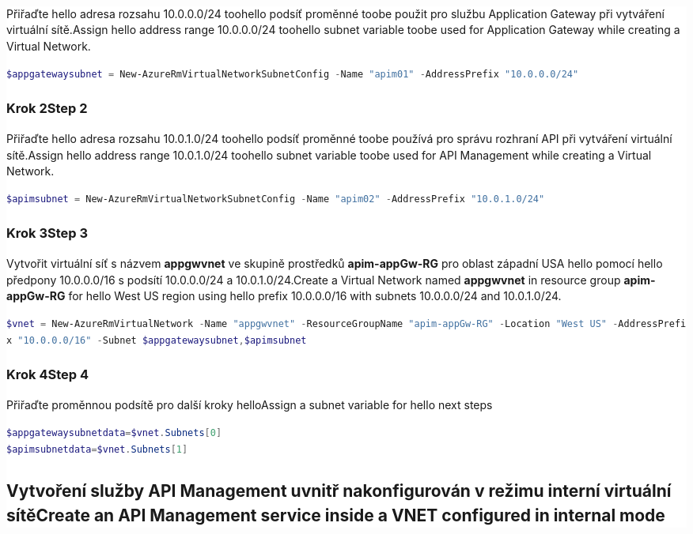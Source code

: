 <span data-ttu-id="c9a01-163">Přiřaďte hello adresa rozsahu 10.0.0.0/24 toohello podsíť proměnné toobe použit pro službu Application Gateway při vytváření virtuální sítě.</span><span class="sxs-lookup"><span data-stu-id="c9a01-163">Assign hello address range 10.0.0.0/24 toohello subnet variable toobe used for Application Gateway while creating a Virtual Network.</span></span>

```powershell
$appgatewaysubnet = New-AzureRmVirtualNetworkSubnetConfig -Name "apim01" -AddressPrefix "10.0.0.0/24"
```

### <a name="step-2"></a><span data-ttu-id="c9a01-164">Krok 2</span><span class="sxs-lookup"><span data-stu-id="c9a01-164">Step 2</span></span>

<span data-ttu-id="c9a01-165">Přiřaďte hello adresa rozsahu 10.0.1.0/24 toohello podsíť proměnné toobe používá pro správu rozhraní API při vytváření virtuální sítě.</span><span class="sxs-lookup"><span data-stu-id="c9a01-165">Assign hello address range 10.0.1.0/24 toohello subnet variable toobe used for API Management while creating a Virtual Network.</span></span>

```powershell
$apimsubnet = New-AzureRmVirtualNetworkSubnetConfig -Name "apim02" -AddressPrefix "10.0.1.0/24"
```

### <a name="step-3"></a><span data-ttu-id="c9a01-166">Krok 3</span><span class="sxs-lookup"><span data-stu-id="c9a01-166">Step 3</span></span>

<span data-ttu-id="c9a01-167">Vytvořit virtuální síť s názvem **appgwvnet** ve skupině prostředků **apim-appGw-RG** pro oblast západní USA hello pomocí hello předpony 10.0.0.0/16 s podsítí 10.0.0.0/24 a 10.0.1.0/24.</span><span class="sxs-lookup"><span data-stu-id="c9a01-167">Create a Virtual Network named **appgwvnet** in resource group **apim-appGw-RG** for hello West US region using hello prefix 10.0.0.0/16 with subnets 10.0.0.0/24 and 10.0.1.0/24.</span></span>

```powershell
$vnet = New-AzureRmVirtualNetwork -Name "appgwvnet" -ResourceGroupName "apim-appGw-RG" -Location "West US" -AddressPrefix "10.0.0.0/16" -Subnet $appgatewaysubnet,$apimsubnet
```

### <a name="step-4"></a><span data-ttu-id="c9a01-168">Krok 4</span><span class="sxs-lookup"><span data-stu-id="c9a01-168">Step 4</span></span>

<span data-ttu-id="c9a01-169">Přiřaďte proměnnou podsítě pro další kroky hello</span><span class="sxs-lookup"><span data-stu-id="c9a01-169">Assign a subnet variable for hello next steps</span></span>

```powershell
$appgatewaysubnetdata=$vnet.Subnets[0]
$apimsubnetdata=$vnet.Subnets[1]
```
## <a name="create-an-api-management-service-inside-a-vnet-configured-in-internal-mode"></a><span data-ttu-id="c9a01-170">Vytvoření služby API Management uvnitř nakonfigurován v režimu interní virtuální sítě</span><span class="sxs-lookup"><span data-stu-id="c9a01-170">Create an API Management service inside a VNET configured in internal mode</span></span>

